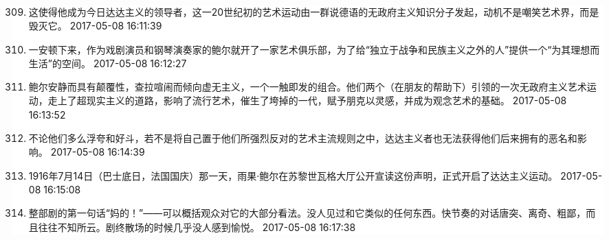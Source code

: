 309. 这使得他成为今日达达主义的领导者，这一20世纪初的艺术运动由一群说德语的无政府主义知识分子发起，动机不是嘲笑艺术界，而是毁灭它。
	2017-05-08 16:11:39

310. 一安顿下来，作为戏剧演员和钢琴演奏家的鲍尔就开了一家艺术俱乐部，为了给“独立于战争和民族主义之外的人”提供一个“为其理想而生活”的空间。
	2017-05-08 16:12:27

311. 鲍尔安静而具有颠覆性，查拉喧闹而倾向虚无主义，一个一触即发的组合。他们两个（在朋友的帮助下）引领的一次无政府主义艺术运动，走上了超现实主义的道路，影响了流行艺术，催生了垮掉的一代，赋予朋克以灵感，并成为观念艺术的基础。
	2017-05-08 16:13:52

312. 不论他们多么浮夸和好斗，若不是将自己置于他们所强烈反对的艺术主流规则之中，达达主义者也无法获得他们后来拥有的恶名和影响。
	2017-05-08 16:14:39

313. 1916年7月14日（巴士底日，法国国庆）那一天，雨果·鲍尔在苏黎世瓦格大厅公开宣读这份声明，正式开启了达达主义运动。
	2017-05-08 16:15:08

314. 整部剧的第一句话“妈的！”——可以概括观众对它的大部分看法。没人见过和它类似的任何东西。快节奏的对话唐突、离奇、粗鄙，而且往往不知所云。剧终散场的时候几乎没人感到愉悦。
	2017-05-08 16:17:38

